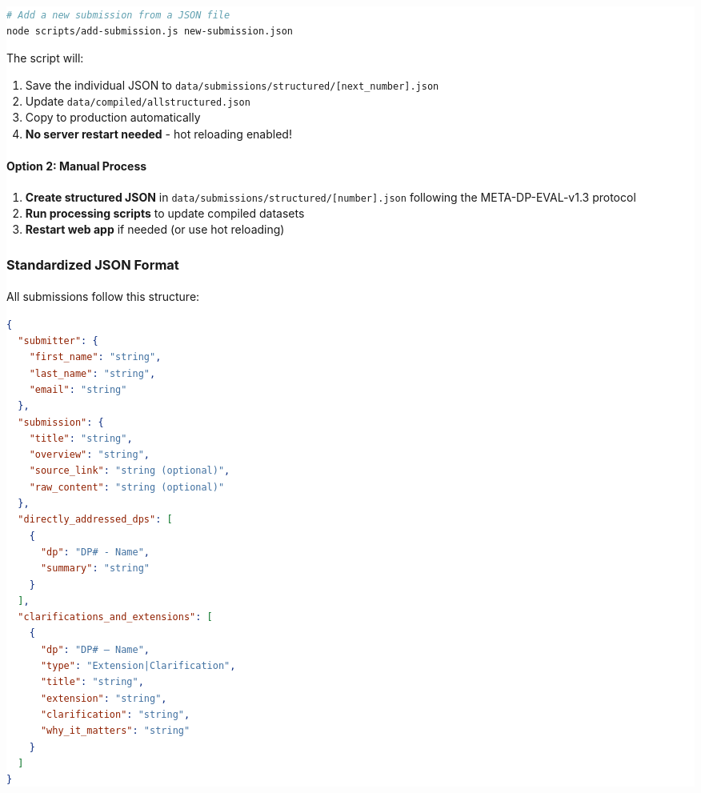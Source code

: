 ```bash
# Add a new submission from a JSON file
node scripts/add-submission.js new-submission.json
```

The script will:
1. Save the individual JSON to `data/submissions/structured/[next_number].json`
2. Update `data/compiled/allstructured.json`
3. Copy to production automatically
4. **No server restart needed** - hot reloading enabled!

#### Option 2: Manual Process

1. **Create structured JSON** in `data/submissions/structured/[number].json` following the META-DP-EVAL-v1.3 protocol
2. **Run processing scripts** to update compiled datasets
3. **Restart web app** if needed (or use hot reloading)

### Standardized JSON Format

All submissions follow this structure:

```json
{
  "submitter": {
    "first_name": "string",
    "last_name": "string",
    "email": "string"
  },
  "submission": {
    "title": "string",
    "overview": "string",
    "source_link": "string (optional)",
    "raw_content": "string (optional)"
  },
  "directly_addressed_dps": [
    {
      "dp": "DP# - Name",
      "summary": "string"
    }
  ],
  "clarifications_and_extensions": [
    {
      "dp": "DP# – Name",
      "type": "Extension|Clarification",
      "title": "string",
      "extension": "string",
      "clarification": "string",
      "why_it_matters": "string"
    }
  ]
}
```
